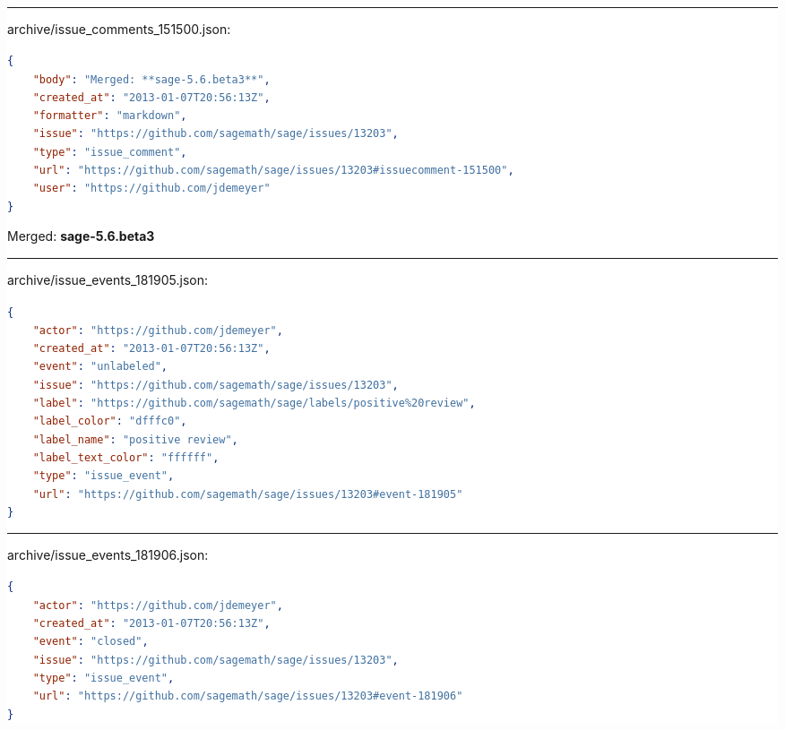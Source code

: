 

---

archive/issue_comments_151500.json:
```json
{
    "body": "Merged: **sage-5.6.beta3**",
    "created_at": "2013-01-07T20:56:13Z",
    "formatter": "markdown",
    "issue": "https://github.com/sagemath/sage/issues/13203",
    "type": "issue_comment",
    "url": "https://github.com/sagemath/sage/issues/13203#issuecomment-151500",
    "user": "https://github.com/jdemeyer"
}
```

Merged: **sage-5.6.beta3**



---

archive/issue_events_181905.json:
```json
{
    "actor": "https://github.com/jdemeyer",
    "created_at": "2013-01-07T20:56:13Z",
    "event": "unlabeled",
    "issue": "https://github.com/sagemath/sage/issues/13203",
    "label": "https://github.com/sagemath/sage/labels/positive%20review",
    "label_color": "dfffc0",
    "label_name": "positive review",
    "label_text_color": "ffffff",
    "type": "issue_event",
    "url": "https://github.com/sagemath/sage/issues/13203#event-181905"
}
```



---

archive/issue_events_181906.json:
```json
{
    "actor": "https://github.com/jdemeyer",
    "created_at": "2013-01-07T20:56:13Z",
    "event": "closed",
    "issue": "https://github.com/sagemath/sage/issues/13203",
    "type": "issue_event",
    "url": "https://github.com/sagemath/sage/issues/13203#event-181906"
}
```
